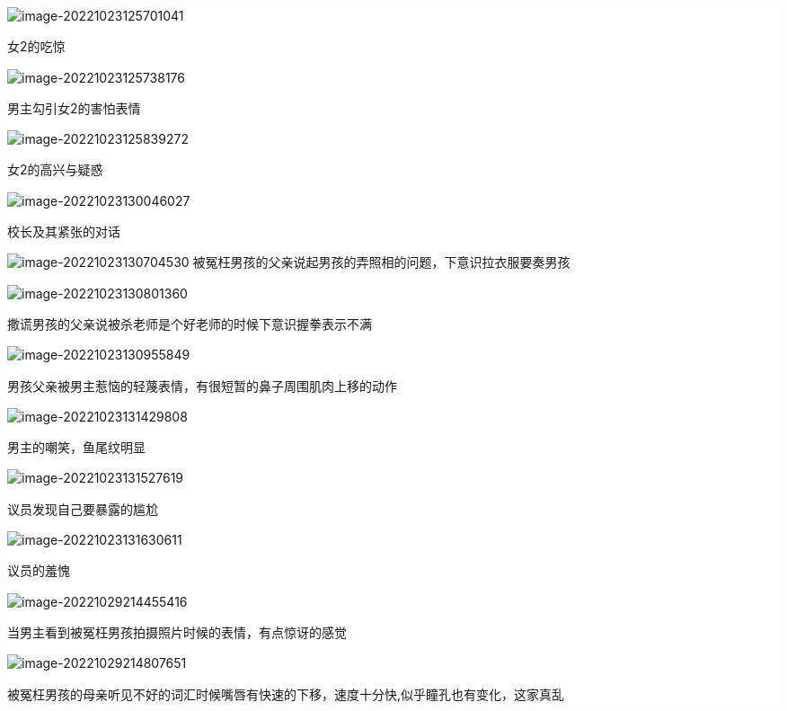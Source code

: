 ![image-20221023125701041](千谎白计.assets/image-20221023125701041.png)

女2的吃惊

![image-20221023125738176](千谎白计.assets/image-20221023125738176.png)

男主勾引女2的害怕表情

![image-20221023125839272](千谎白计.assets/image-20221023125839272.png)

女2的高兴与疑惑

![image-20221023130046027](千谎白计.assets/image-20221023130046027.png)

校长及其紧张的对话

![image-20221023130704530](千谎白计.assets/image-20221023130704530.png)
被冤枉男孩的父亲说起男孩的弄照相的问题，下意识拉衣服要奏男孩

![image-20221023130801360](千谎白计.assets/image-20221023130801360.png)

撒谎男孩的父亲说被杀老师是个好老师的时候下意识握拳表示不满

![image-20221023130955849](千谎白计.assets/image-20221023130955849.png)

男孩父亲被男主惹恼的轻蔑表情，有很短暂的鼻子周围肌肉上移的动作

![image-20221023131429808](千谎白计.assets/image-20221023131429808.png)

男主的嘲笑，鱼尾纹明显

![image-20221023131527619](千谎白计.assets/image-20221023131527619.png)

议员发现自己要暴露的尴尬

![image-20221023131630611](千谎白计.assets/image-20221023131630611.png)

议员的羞愧

![image-20221029214455416](千谎白计.assets/image-20221029214455416.png)

当男主看到被冤枉男孩拍摄照片时候的表情，有点惊讶的感觉

![image-20221029214807651](千谎白计.assets/image-20221029214807651.png)

被冤枉男孩的母亲听见不好的词汇时候嘴唇有快速的下移，速度十分快,似乎瞳孔也有变化，这家真乱






